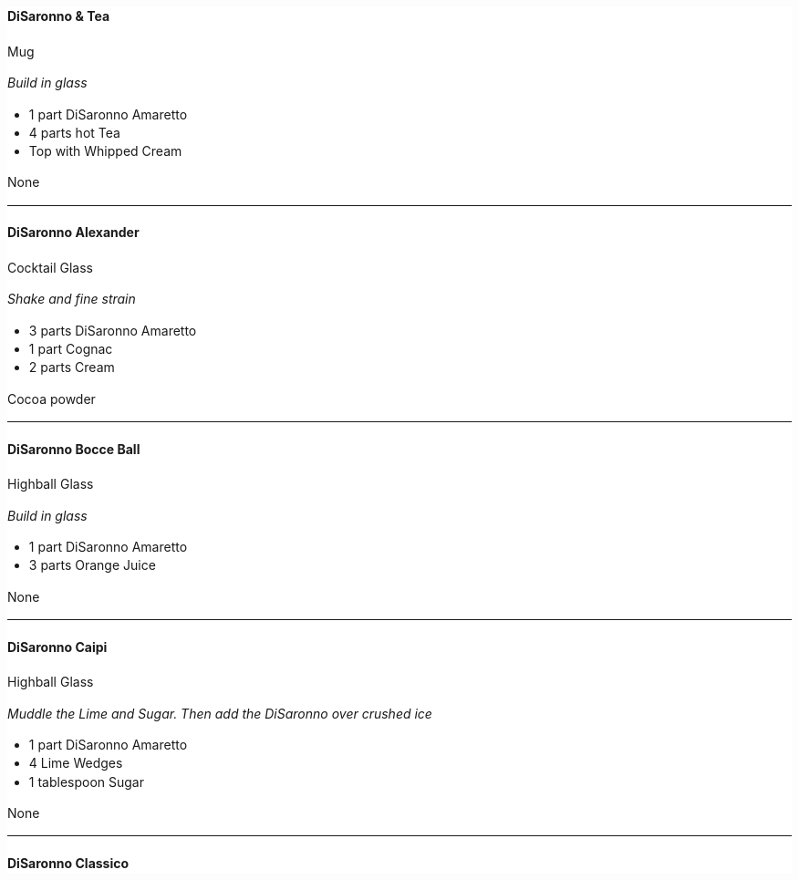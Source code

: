 #### DiSaronno & Tea

Mug

_Build in glass_

+ 1 part DiSaronno Amaretto
+ 4 parts hot Tea
+ Top with Whipped Cream

None


-----------------

#### DiSaronno Alexander

Cocktail Glass

_Shake and fine strain_

+ 3 parts DiSaronno Amaretto
+ 1 part Cognac
+ 2 parts Cream

Cocoa powder


-------------------

#### DiSaronno Bocce Ball

Highball Glass

_Build in glass_

+ 1 part DiSaronno Amaretto
+ 3 parts Orange Juice

None


-------------------

#### DiSaronno Caipi

Highball Glass

_Muddle the Lime and Sugar. Then add the DiSaronno over crushed ice_

+ 1 part DiSaronno Amaretto
+ 4 Lime Wedges
+ 1 tablespoon Sugar

None


------------------

#### DiSaronno Classico
